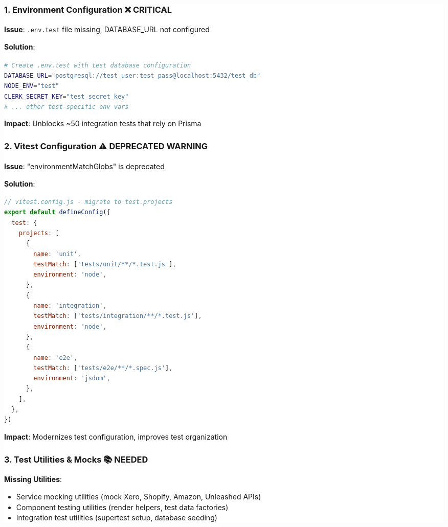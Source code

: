 ### 1. Environment Configuration ❌ **CRITICAL**

**Issue**: `.env.test` file missing, DATABASE_URL not configured

**Solution**:
```bash
# Create .env.test with test database configuration
DATABASE_URL="postgresql://test_user:test_pass@localhost:5432/test_db"
NODE_ENV="test"
CLERK_SECRET_KEY="test_secret_key"
# ... other test-specific env vars
```

**Impact**: Unblocks ~50 integration tests that rely on Prisma

### 2. Vitest Configuration ⚠️ **DEPRECATED WARNING**

**Issue**: "environmentMatchGlobs" is deprecated

**Solution**:
```javascript
// vitest.config.js - migrate to test.projects
export default defineConfig({
  test: {
    projects: [
      {
        name: 'unit',
        testMatch: ['tests/unit/**/*.test.js'],
        environment: 'node',
      },
      {
        name: 'integration',
        testMatch: ['tests/integration/**/*.test.js'],
        environment: 'node',
      },
      {
        name: 'e2e',
        testMatch: ['tests/e2e/**/*.spec.js'],
        environment: 'jsdom',
      },
    ],
  },
})
```

**Impact**: Modernizes test configuration, improves test organization

### 3. Test Utilities & Mocks 📚 **NEEDED**

**Missing Utilities**:
- Service mocking utilities (mock Xero, Shopify, Amazon, Unleashed APIs)
- Component testing utilities (render helpers, test data factories)
- Integration test utilities (supertest setup, database seeding)
